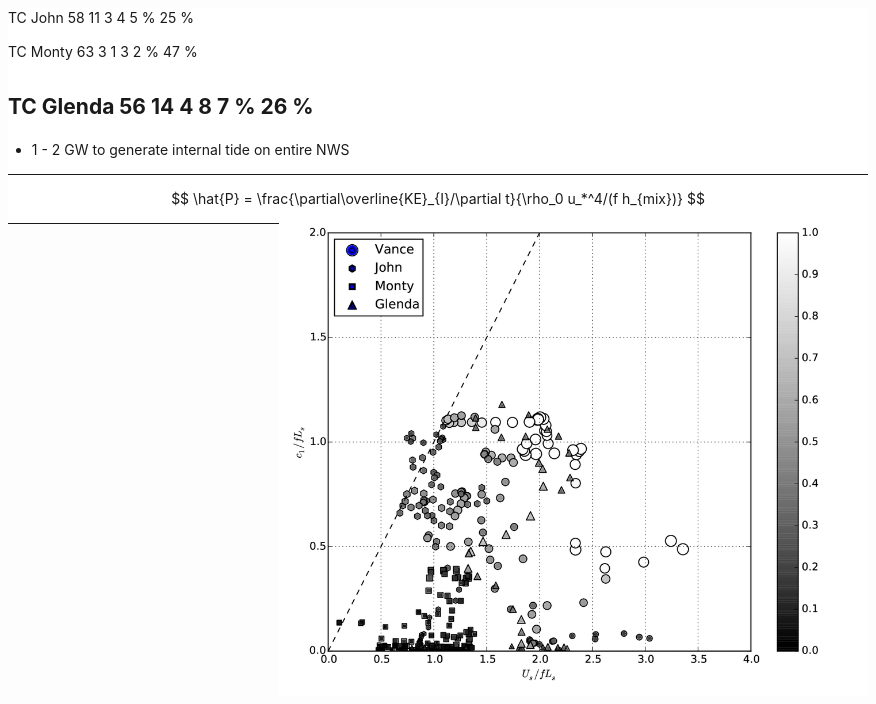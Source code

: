 TC John      58          11     3      4       5 %            25 %    

TC Monty     63          3      1      3       2 %            47 %    

TC Glenda    56          14     4      8       7 %            26 %    
----------------------------------------------------------------------

 - 1 - 2 GW to generate internal tide on entire NWS

---

$$
\hat{P} = \frac{\partial\overline{KE}_{I}/\partial t}{\rho_0 u_*^4/(f h_{mix})}
$$
<img src="FIGURES/Regime_Scatter.png" height="480" align="right">

---
